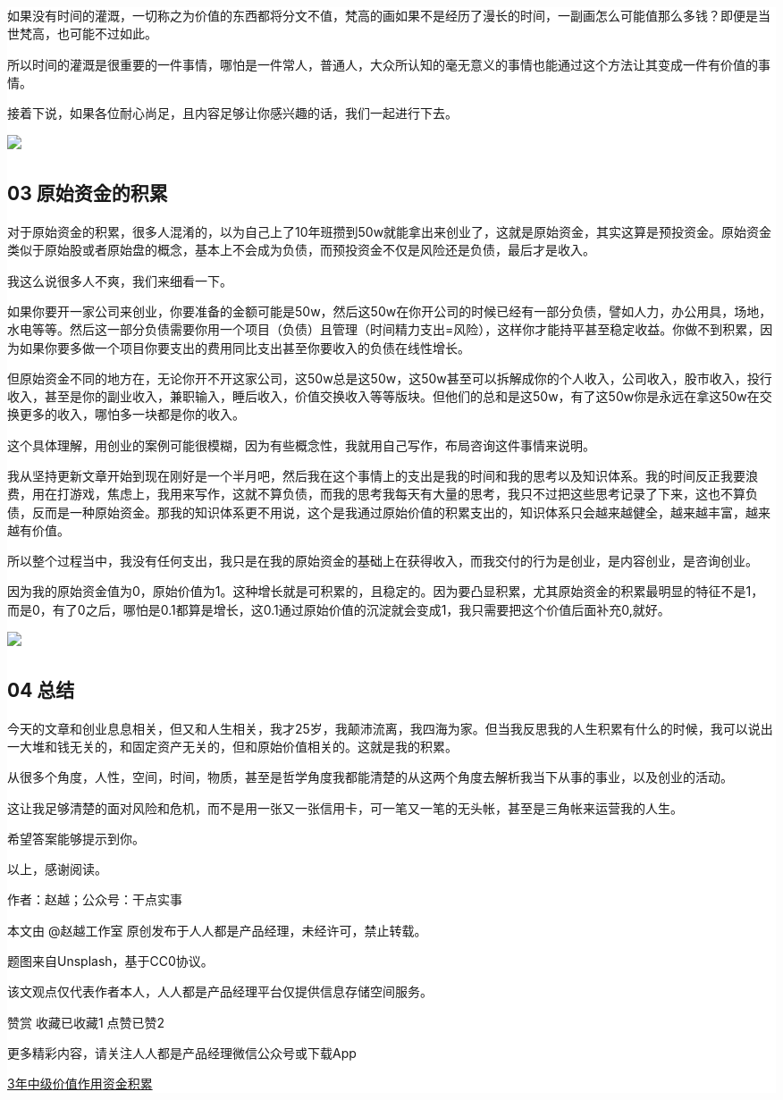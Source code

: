 如果没有时间的灌溉，一切称之为价值的东西都将分文不值，梵高的画如果不是经历了漫长的时间，一副画怎么可能值那么多钱？即便是当世梵高，也可能不过如此。

所以时间的灌溉是很重要的一件事情，哪怕是一件常人，普通人，大众所认知的毫无意义的事情也能通过这个方法让其变成一件有价值的事情。

接着下说，如果各位耐心尚足，且内容足够让你感兴趣的话，我们一起进行下去。

![](https://image.woshipm.com/wp-files/2022/10/cUd0mSJ4YINyVr9ZYiRH.jpeg)

## 03 原始资金的积累

对于原始资金的积累，很多人混淆的，以为自己上了10年班攒到50w就能拿出来创业了，这就是原始资金，其实这算是预投资金。原始资金类似于原始股或者原始盘的概念，基本上不会成为负债，而预投资金不仅是风险还是负债，最后才是收入。

我这么说很多人不爽，我们来细看一下。

如果你要开一家公司来创业，你要准备的金额可能是50w，然后这50w在你开公司的时候已经有一部分负债，譬如人力，办公用具，场地，水电等等。然后这一部分负债需要你用一个项目（负债）且管理（时间精力支出=风险），这样你才能持平甚至稳定收益。你做不到积累，因为如果你要多做一个项目你要支出的费用同比支出甚至你要收入的负债在线性增长。

但原始资金不同的地方在，无论你开不开这家公司，这50w总是这50w，这50w甚至可以拆解成你的个人收入，公司收入，股市收入，投行收入，甚至是你的副业收入，兼职输入，睡后收入，价值交换收入等等版块。但他们的总和是这50w，有了这50w你是永远在拿这50w在交换更多的收入，哪怕多一块都是你的收入。

这个具体理解，用创业的案例可能很模糊，因为有些概念性，我就用自己写作，布局咨询这件事情来说明。

我从坚持更新文章开始到现在刚好是一个半月吧，然后我在这个事情上的支出是我的时间和我的思考以及知识体系。我的时间反正我要浪费，用在打游戏，焦虑上，我用来写作，这就不算负债，而我的思考我每天有大量的思考，我只不过把这些思考记录了下来，这也不算负债，反而是一种原始资金。那我的知识体系更不用说，这个是我通过原始价值的积累支出的，知识体系只会越来越健全，越来越丰富，越来越有价值。

所以整个过程当中，我没有任何支出，我只是在我的原始资金的基础上在获得收入，而我交付的行为是创业，是内容创业，是咨询创业。

因为我的原始资金值为0，原始价值为1。这种增长就是可积累的，且稳定的。因为要凸显积累，尤其原始资金的积累最明显的特征不是1，而是0，有了0之后，哪怕是0.1都算是增长，这0.1通过原始价值的沉淀就会变成1，我只需要把这个价值后面补充0,就好。

![](https://image.woshipm.com/wp-files/2022/10/Jr8OdyjfKtLCmnWxd1PD.jpeg)

## 04 总结

今天的文章和创业息息相关，但又和人生相关，我才25岁，我颠沛流离，我四海为家。但当我反思我的人生积累有什么的时候，我可以说出一大堆和钱无关的，和固定资产无关的，但和原始价值相关的。这就是我的积累。

从很多个角度，人性，空间，时间，物质，甚至是哲学角度我都能清楚的从这两个角度去解析我当下从事的事业，以及创业的活动。

这让我足够清楚的面对风险和危机，而不是用一张又一张信用卡，可一笔又一笔的无头帐，甚至是三角帐来运营我的人生。

希望答案能够提示到你。

以上，感谢阅读。

作者：赵越；公众号：干点实事

本文由 @赵越工作室 原创发布于人人都是产品经理，未经许可，禁止转载。

题图来自Unsplash，基于CC0协议。

该文观点仅代表作者本人，人人都是产品经理平台仅提供信息存储空间服务。

赞赏 收藏已收藏1 点赞已赞2

更多精彩内容，请关注人人都是产品经理微信公众号或下载App

[3年](https://www.woshipm.com/tag/3%e5%b9%b4)[中级](https://www.woshipm.com/tag/%e4%b8%ad%e7%ba%a7)[价值作用](https://www.woshipm.com/tag/%e4%bb%b7%e5%80%bc%e4%bd%9c%e7%94%a8)[资金积累](https://www.woshipm.com/tag/%e8%b5%84%e9%87%91%e7%a7%af%e7%b4%af)
